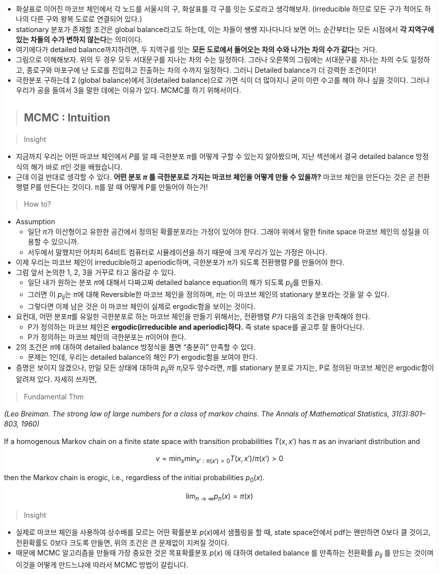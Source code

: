 - 화살표로 이어진 마코브 체인에서 각 노드를 서울시의 구, 화살표를 각 구를 잇는 도로라고 생각해보자. (irreducible 하므로 모든 구가 적어도 하나의 다른 구와 왕복 도로로 연결되어 있다.) 
- stationary 분포가 존재할 조건은 global balance라고도 하는데, 이는 차들이 쌩썡 지나다니다 보면 어느 순간부터는 모든 시점에서 **각 지역구에 있는 차들의 수가 변하지 않는다**는 의미이다. 
- 여기에다가 detailed balance까지하려면, 두 지역구를 잇는 **모든 도로에서 들어오는 차의 수와 나가는 차의 수가 같다**는 거다. 
- 그림으로 이해해보자. 위의 두 경우 모두 서대문구를 지나는 차의 수는 일정하다. 그러나 오른쪽의 그림에는 서대문구를 지나는 차의 수도 일정하고, 종로구와 마포구에 난 도로를 진입하고 진출하는 차의 수까지 일정하다. 그러니 Detailed balance가 더 강력한 조건이다!
- 극한분포 구하는데 2 (global balance)에서 3(detailed balance)으로 가면 식이 더 많아지니 굳이 이런 수고를 해야 하나 싶을 것이다. 그러나 우리가 공을 들여서 3을 말한 데에는 이유가 있다. MCMC를 하기 위해서이다.

> ## MCMC : Intuition

> Insight

- 지금까지 우리는 어떤 마코브 체인에서 $P$를 알 때 극한분포 $\pi$를 어떻게 구할 수 있는지 알아봤으며, 지난 섹션에서 결국 detailed balance 방정식의 해가 바로 $\pi$인 것을 배웠습니다. 
- 근데 이걸 반대로 생각할 수 있다. **어떤 분포 $\pi$ 를 극한분포로 가지는 마코브 체인을 어떻게 만들 수 있을까?** 마코브 체인을 만든다는 것은 곧 전환행렬 P를 만든다는 것이다. π를 알 때 어떻게 P를 만들어야 하는가! 

> How to?

- Assumption
  - 일단 $\pi$가 이산형이고 유한한 공간에서 정의된 확률분포라는 가정이 있어야 한다. 그래야 위에서 말한 finite space 마코브 체인의 성질을 이용할 수 있으니까. 
  - 서두에서 말했지만 어차피 64비트 컴퓨터로 시뮬레이션을 하기 때문에 크게 무리가 있는 가정은 아니다. 
- 이제 우리는 마코브 체인이 irreducible하고 aperiodic하며, 극한분포가 $\pi$가 되도록 전환행렬 P를 만들어야 한다.
- 그럼 앞서 논의한 1, 2, 3을 거꾸로 타고 올라갈 수 있다. 
  - 일단 내가 원하는 분포 $\pi$에 대해서 다짜고짜 detailed balance equation의 해가 되도록 $p_{ij}$를 만들자. 
  - 그러면 이 $p_{ij}$는 $\pi$에 대해 Reversible한 마코브 체인을 정의하며, $\pi$는 이 마코브 체인의 stationary 분포라는 것을 알 수 있다. 
  - 그렇다면 이제 남은 것은 이 마코브 체인이 실제로 ergodic함을 보이는 것이다.
- 요컨대, 어떤 분포$\pi$를 유일한 극한분포로 하는 마코브 체인을 만들기 위해서는, 전환행렬 $P$가 다음의 조건을 만족해야 한다.
  - P가 정의하는 마코브 체인은 **ergodic(irreducible and aperiodic)하다.** 즉 state space를 골고루 잘 돌아다닌다.
  - P가 정의하는 마코브 체인의 극한분포는 $\pi$이어야 한다.
- 2의 조건은 $\pi$에 대하여 detailed balance 방정식을 풀면 “충분히” 만족할 수 있다. 
  - 문제는 1인데, 우리는 detailed balance의 해인 P가 ergodic함을 보여야 한다. 
- 증명은 보이지 않겠으나, 만일 모든 상태에 대하여 $p_{ij}$와 $\pi_i$모두 양수라면, $\pi$를 stationary 분포로 가지는, P로 정의된 마코브 체인은 ergodic함이 알려져 있다. 자세히 쓰자면,

> Fundamental Thm

*(Leo Breiman. The strong law of large numbers for a class of markov chains. The Annals of Mathematical Statistics, 31(3):801–803, 1960)*

If a homogenous Markov chain on a finite state space with transition probabilities $T(x,x′)$ has $\pi$ as an invariant distribution and

$$v = \min_{x}\min_{x':\pi(x')>0} T(x, x')/\pi(x') >0$$

then the Markov chain is erogic, i.e., regardless of the initiai probabilities $p_0(x)$.

$$\lim_{n \to \infty} p_n(x) = \pi(x)$$

> Insight

- 실제로 마코브 체인을 사용하여 상수배를 모르는 어떤 확률분포 $p(x)$에서 샘플링을 할 때, state space안에서 pdf는 왠만하면 0보다 클 것이고, 전환확률도 0보다 크도록 만들면, 위의 조건은 큰 문제없이 지켜질 것이다.
- 때문에 MCMC 알고리즘을 만들때 가장 중요한 것은 목표확률분포 $p(x)$ 에 대하여 detailed balance 를 만족하는 전환확률 $p_{ij}$ 를 만드는 것이며 이것을 어떻게 만드느냐에 따라서 MCMC 방법이 갈립니다.
